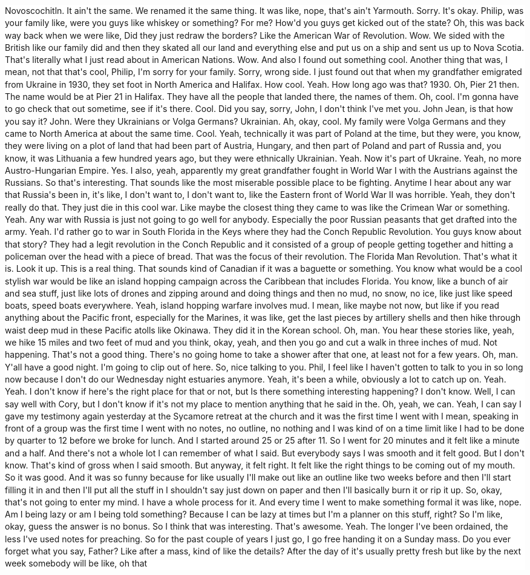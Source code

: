 Novoscochitln. It ain't the same. We renamed it the same thing. It was like, nope, that's ain't Yarmouth. Sorry. It's okay. Philip, was your family like, were you guys like whiskey or something? For me? How'd you guys get kicked out of the state? Oh, this was back way back when we were like, Did they just redraw the borders? Like the American War of Revolution. Wow. We sided with the British like our family did and then they skated all our land and everything else and put us on a ship and sent us up to Nova Scotia. That's literally what I just read about in American Nations. Wow. And also I found out something cool. Another thing that was, I mean, not that that's cool, Philip, I'm sorry for your family. Sorry, wrong side. I just found out that when my grandfather emigrated from Ukraine in 1930, they set foot in North America and Halifax. How cool. Yeah. How long ago was that? 1930. Oh, Pier 21 then. The name would be at Pier 21 in Halifax. They have all the people that landed there, the names of them. Oh, cool. I'm gonna have to go check that out sometime, see if it's there. Cool. Did you say, sorry, John, I don't think I've met you. John Jean, is that how you say it? John. Were they Ukrainians or Volga Germans? Ukrainian. Ah, okay, cool. My family were Volga Germans and they came to North America at about the same time. Cool. Yeah, technically it was part of Poland at the time, but they were, you know, they were living on a plot of land that had been part of Austria, Hungary, and then part of Poland and part of Russia and, you know, it was Lithuania a few hundred years ago, but they were ethnically Ukrainian. Yeah. Now it's part of Ukraine. Yeah, no more Austro-Hungarian Empire. Yes. I also, yeah, apparently my great grandfather fought in World War I with the Austrians against the Russians. So that's interesting. That sounds like the most miserable possible place to be fighting. Anytime I hear about any war that Russia's been in, it's like, I don't want to, I don't want to, like the Eastern front of World War II was horrible. Yeah, they don't really do that. They just die in this cool war. Like maybe the closest thing they came to was like the Crimean War or something. Yeah. Any war with Russia is just not going to go well for anybody. Especially the poor Russian peasants that get drafted into the army. Yeah. I'd rather go to war in South Florida in the Keys where they had the Conch Republic Revolution. You guys know about that story? They had a legit revolution in the Conch Republic and it consisted of a group of people getting together and hitting a policeman over the head with a piece of bread. That was the focus of their revolution. The Florida Man Revolution. That's what it is. Look it up. This is a real thing. That sounds kind of Canadian if it was a baguette or something. You know what would be a cool stylish war would be like an island hopping campaign across the Caribbean that includes Florida. You know, like a bunch of air and sea stuff, just like lots of drones and zipping around and doing things and then no mud, no snow, no ice, like just like speed boats, speed boats everywhere. Yeah, island hopping warfare involves mud. I mean, like maybe not now, but like if you read anything about the Pacific front, especially for the Marines, it was like, get the last pieces by artillery shells and then hike through waist deep mud in these Pacific atolls like Okinawa. They did it in the Korean school. Oh, man. You hear these stories like, yeah, we hike 15 miles and two feet of mud and you think, okay, yeah, and then you go and cut a walk in three inches of mud. Not happening. That's not a good thing. There's no going home to take a shower after that one, at least not for a few years. Oh, man. Y'all have a good night. I'm going to clip out of here. So, nice talking to you. Phil, I feel like I haven't gotten to talk to you in so long now because I don't do our Wednesday night estuaries anymore. Yeah, it's been a while, obviously a lot to catch up on. Yeah. Yeah. I don't know if here's the right place for that or not, but Is there something interesting happening? I don't know. Well, I can say well with Cory, but I don't know if it's not my place to mention anything that he said in the. Oh, yeah, we can. Yeah, I can say I gave my testimony again yesterday at the Sycamore retreat at the church and it was the first time I went with I mean, speaking in front of a group was the first time I went with no notes, no outline, no nothing and I was kind of on a time limit like I had to be done by quarter to 12 before we broke for lunch. And I started around 25 or 25 after 11. So I went for 20 minutes and it felt like a minute and a half. And there's not a whole lot I can remember of what I said. But everybody says I was smooth and it felt good. But I don't know. That's kind of gross when I said smooth. But anyway, it felt right. It felt like the right things to be coming out of my mouth. So it was good. And it was so funny because for like usually I'll make out like an outline like two weeks before and then I'll start filling it in and then I'll put all the stuff in I shouldn't say just down on paper and then I'll basically burn it or rip it up. So, okay, that's not going to enter my mind. I have a whole process for it. And every time I went to make something formal it was like, nope. Am I being lazy or am I being told something? Because I can be lazy at times but I'm a planner on this stuff, right? So I'm like, okay, guess the answer is no bonus. So I think that was interesting. That's awesome. Yeah. The longer I've been ordained, the less I've used notes for preaching. So for the past couple of years I just go, I go free handing it on a Sunday mass. Do you ever forget what you say, Father? Like after a mass, kind of like the details? After the day of it's usually pretty fresh but like by the next week somebody will be like, oh that